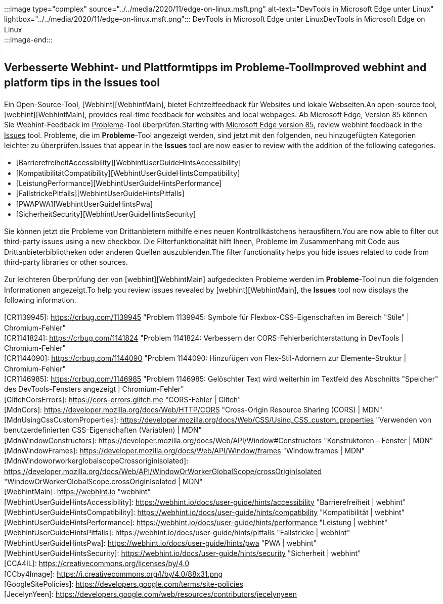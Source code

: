 :::image type="complex" source="../../media/2020/11/edge-on-linux.msft.png" alt-text="DevTools in Microsoft Edge unter Linux" lightbox="../../media/2020/11/edge-on-linux.msft.png":::
   <span data-ttu-id="c4a84-112">DevTools in Microsoft Edge unter Linux</span><span class="sxs-lookup"><span data-stu-id="c4a84-112">DevTools in Microsoft Edge on Linux</span></span>  
:::image-end:::  

## <a name="improved-webhint-and-platform-tips-in-the-issues-tool"></a><span data-ttu-id="c4a84-113">Verbesserte Webhint- und Plattformtipps im Probleme-Tool</span><span class="sxs-lookup"><span data-stu-id="c4a84-113">Improved webhint and platform tips in the Issues tool</span></span>  

  
  

<span data-ttu-id="c4a84-114">Ein Open-Source-Tool, [Webhint][WebhintMain], bietet Echtzeitfeedback für Websites und lokale Webseiten.</span><span class="sxs-lookup"><span data-stu-id="c4a84-114">An open-source tool, [webhint][WebhintMain], provides real-time feedback for websites and local webpages.</span></span>  <span data-ttu-id="c4a84-115">Ab [Microsoft Edge, Version 85][WhatsNew202006DevtoolsWebhintFeedbackInTheIssuesPanel] können Sie Webhint-Feedback im [Probleme][DevtoolsIssuesIndex]-Tool überprüfen.</span><span class="sxs-lookup"><span data-stu-id="c4a84-115">Starting with [Microsoft Edge version 85][WhatsNew202006DevtoolsWebhintFeedbackInTheIssuesPanel], review webhint feedback in the [Issues][DevtoolsIssuesIndex] tool.</span></span>  <span data-ttu-id="c4a84-116">Probleme, die im **Probleme**-Tool angezeigt werden, sind jetzt mit den folgenden, neu hinzugefügten Kategorien leichter zu überprüfen.</span><span class="sxs-lookup"><span data-stu-id="c4a84-116">Issues that appear in the **Issues** tool are now easier to review with the addition of the following categories.</span></span>  

*   [<span data-ttu-id="c4a84-117">Barrierefreiheit</span><span class="sxs-lookup"><span data-stu-id="c4a84-117">Accessibility</span></span>][WebhintUserGuideHintsAccessibility]  
*   [<span data-ttu-id="c4a84-118">Kompatibilität</span><span class="sxs-lookup"><span data-stu-id="c4a84-118">Compatibility</span></span>][WebhintUserGuideHintsCompatibility]  
*   [<span data-ttu-id="c4a84-119">Leistung</span><span class="sxs-lookup"><span data-stu-id="c4a84-119">Performance</span></span>][WebhintUserGuideHintsPerformance]  
*   [<span data-ttu-id="c4a84-120">Fallstricke</span><span class="sxs-lookup"><span data-stu-id="c4a84-120">Pitfalls</span></span>][WebhintUserGuideHintsPitfalls]  
*   [<span data-ttu-id="c4a84-121">PWA</span><span class="sxs-lookup"><span data-stu-id="c4a84-121">PWA</span></span>][WebhintUserGuideHintsPwa]  
*   [<span data-ttu-id="c4a84-122">Sicherheit</span><span class="sxs-lookup"><span data-stu-id="c4a84-122">Security</span></span>][WebhintUserGuideHintsSecurity]  
    
<span data-ttu-id="c4a84-123">Sie können jetzt die Probleme von Drittanbietern mithilfe eines neuen Kontrollkästchens herausfiltern.</span><span class="sxs-lookup"><span data-stu-id="c4a84-123">You are now able to filter out third-party issues using a new checkbox.</span></span>  <span data-ttu-id="c4a84-124">Die Filterfunktionalität hilft Ihnen, Probleme im Zusammenhang mit Code aus Drittanbieterbibliotheken oder anderen Quellen auszublenden.</span><span class="sxs-lookup"><span data-stu-id="c4a84-124">The filter functionality helps you hide issues related to code from third-party libraries or other sources.</span></span>  

<span data-ttu-id="c4a84-125">Zur leichteren Überprüfung der von [webhint][WebhintMain] aufgedeckten Probleme werden im **Probleme**-Tool nun die folgenden Informationen angezeigt.</span><span class="sxs-lookup"><span data-stu-id="c4a84-125">To help you review issues revealed by [webhint][WebhintMain], the **Issues** tool now displays the following information.</span></span>  


[Devtools3dViewIndex]: /microsoft-edge/devtools-guide-chromium/3d-view/index "3D-Ansicht | Microsoft Docs"  
[DevtoolsConsoleIndex]: /microsoft-edge/devtools-guide-chromium/console/index "Übersicht über die Konsole | Microsoft Docs"  
[DevtoolsCustomizeIndexSettings]: /microsoft-edge/devtools-guide-chromium/customize/index#settings "Einstellungen – Anpassen von Microsoft Edge DevTools | Microsoft Docs"  
[DevtoolsCustomizeLocalization]: /microsoft-edge/devtools-guide-chromium/customize/localization "Ändern der DevTools-Spracheinstellungen | Microsoft Docs"  
[DevtoolsDeviceModeIndex]: /microsoft-edge/devtools-guide-chromium/device-mode/index "Emulieren von mobilen Geräten in Microsoft Edge DevTools | Microsoft Docs"  
[DevtoolsExperimentalFeaturesEnableKeyboardShortcutEditor]: /microsoft-edge/devtools-guide-chromium/experimental-features#enable-keyboard-shortcut-editor "Aktivieren des Tastenkombinations-Editors – Experimentelle Features | Microsoft Docs"  
[DevtoolsExperimentalFeaturesTurnOnCompositedLayers3dView]: /microsoft-edge/devtools-guide-chromium/experimental-features#turn-on-composited-layers-in-3d-view "Aktivieren von zusammengesetzten Ebenen in der 3D-Ansicht – Experimentelle Features | Microsoft Docs"  
[DevtoolsIssuesIndex]: /microsoft-edge/devtools-guide-chromium/issues/index "Erkennen und Beheben von Problemen mit dem Microsoft Edge DevTools-Tool „Probleme“ | Microsoft Docs"  
[DevtoolsNetworkReferenceCopyFormattedResponseJsonClipboard]: /microsoft-edge/devtools-guide-chromium/network/reference#copy-formatted-response-json-to-the-clipboard "Formatierten JSON-Antwortwert in die Zwischenablage kopieren – Netzwerkanalyse-Referenz | Microsoft Docs"  
[DevtoolsNetworkReferenceViewTimingBreakdownRequest]: /microsoft-edge/devtools-guide-chromium/network/reference#view-the-timing-breakdown-of-a-request "Anzeigen der Timing-Aufschlüsselung einer Anforderung – Netzwerkanalyse-Referenz | Microsoft Docs"  
[WebDriverChromiumMain]: /microsoft-edge/webdriver-chromium "Verwenden von WebDriver (Chromium) für die Testautomatisierung | Microsoft Docs"  
[ProgressiveWebAppsIndex]: /microsoft-edge/progressive-web-apps-chromium/index "Progressive Web-Apps unter Windows | Microsoft Docs"  
[WhatsNew202010DevtoolsCustomizeKeyboardShortcutsSettings]: ../10/devtools.md#customize-keyboard-shortcuts-in-settings "Anpassen von Tastenkombinationen in den Einstellungen – Neuerungen in DevTools (Microsoft Edge 87) | Microsoft Docs"  
[WhatsNew202006DevtoolsWebhintFeedbackInTheIssuesPanel]: ../06/devtools.md#webhint-feedback-in-the-issues-panel "Webhint-Feedback im Bereich „Probleme“ – Neuerungen in DevTools (Microsoft Edge 85) | Microsoft Docs"  
[MicrosoftDeveloperMicrosoftEdgeToolsWebdriverDownloads]: https://developer.microsoft.com/microsoft-edge/tools/webdriver#downloads "Herunterladen von WebDriver | Microsoft-Entwickler"  
[MicrosoftinsiderDownloadPlatformLinux]: https://www.microsoftedgeinsider.com/download?platform=linux "Herunterladen von Microsoft Edge Insider Channels"  
[MicrosoftEdgePreviewChannels]: https://www.microsoftedgeinsider.com/download "Microsoft Edge-Vorschaukanäle"  
[VisualStudioCode]: https://code.visualstudio.com "Visual Studio Code"  
[CRIssuesList]: https://bugs.chromium.org/p/chromium/issues/list "Chromium-Fehler"  
[CR174309]: https://crbug.com/174309 "Problem 174309: DevTools: Zulassen der Anpassung von Tastenkombinationen/Tastenbindungen | Chromium-Fehler"  
[CR945786]: https://crbug.com/945786 "Problem 945786: DevTools: Zulassen des Überschreibens von navigator.storage.estimate() | Chromium-Fehler"  
[CR1029427]: https://crbug.com/1029427 "Problem 1029427: Reduzieren des Leistungsmehraufwands beim Protokollnachrichtenversand im Front-End | Chromium-Fehler"  
[CR1035309]: https://crbug.com/1035309 "Problem 1035309: DevTools sollte konsistent MB für Megabyte verwenden, nicht Mebibyte | Chromium-Fehler"  
[CR1051466]: https://crbug.com/1051466 "Problem 1051466: Unterstützung für COOP/COEP-Debugging in DevTools | Chromium-Fehler"  
[CR1058836]: https://crbug.com/1058836 "Problem 1058836: UX-Probleme rund um das WASM-Debuggen | Chromium-Fehler"  
[CR1071432]: https://crbug.com/1071432 "Problem 1071432: ☂️ Grundlegende Wasm-Entwicklererfahrung | Chromium-Fehler"  
[CR1107766]: https://crbug.com/1107766 "Problem 1107766: Anzeigen von Informationen zu von 'window.open()' generierten Frames in der Frame-Struktur | Chromium-Fehler"  
[CR1122507]: https://crbug.com/1122507 "Problem 1122507: Anzeigen von Worker-Informationen in der Framestrukturansicht | Chromium-Fehler"  
[CR1126178]: https://crbug.com/1126178 "Problem 1126178: ☂ Devtools: CSS <type>-Komponenten | Chromium-Fehler"  
[CR1130556]: https://crbug.com/1130556 "Problem 1130556: DevTools: Testen von Bild-Fallbacks (Emulation) | Chromium-Fehler"  
[CR1132084]: https://crbug.com/1132084 "Problem 1132084: Keine einfache Möglichkeit zum Kopieren von JSON-Anforderungsnutzlast | Chromium-Fehler"  
[CR1136394]: https://crbug.com/1136394 "Problem 1136394: Flexbox-Tooling | Chromium-Fehler"  
[CR1138633]: https://crbug.com/1138633 "Problem 1138633: DevTools: CSS <angle>-Komponente sollte das Erscheinungsbild ihrer Eigenschaft im Hintergrund der Uhr widerspiegeln | Chromium-Fehler"  
[CR1139615]: https://crbug.com/1139615 "Problem 1139615: Netzwerkinitiator sollte die Möglichkeit bieten, die Stapelüberwachung zu kopieren | Chromium-Fehler"  
[CR1139899]: https://crbug.com/1139899 "Problem 1139899: Verfügbarkeit der Gated-API in der Frame-Detailansicht melden | Chromium-Fehler"  
[CR1139945]: https://crbug.com/1139945 "Problem 1139945: Symbole für Flexbox-CSS-Eigenschaften im Bereich "Stile" | Chromium-Fehler"  
[CR1141824]: https://crbug.com/1141824 "Problem 1141824: Verbessern der CORS-Fehlerberichterstattung in DevTools | Chromium-Fehler"  
[CR1144090]: https://crbug.com/1144090 "Problem 1144090: Hinzufügen von Flex-Stil-Adornern zur Elemente-Struktur | Chromium-Fehler"  
[CR1146985]: https://crbug.com/1146985 "Problem 1146985: Gelöschter Text wird weiterhin im Textfeld des Abschnitts "Speicher" des DevTools-Fensters angezeigt | Chromium-Fehler"  
[GlitchCorsErrors]: https://cors-errors.glitch.me "CORS-Fehler | Glitch"  
[MdnCors]: https://developer.mozilla.org/docs/Web/HTTP/CORS "Cross-Origin Resource Sharing (CORS) | MDN"  
[MdnUsingCssCustomProperties]: https://developer.mozilla.org/docs/Web/CSS/Using_CSS_custom_properties "Verwenden von benutzerdefinierten CSS-Eigenschaften (Variablen) | MDN"  
[MdnWindowConstructors]: https://developer.mozilla.org/docs/Web/API/Window#Constructors "Konstruktoren – Fenster | MDN"  
[MdnWindowFrames]: https://developer.mozilla.org/docs/Web/API/Window/frames "Window.frames | MDN"  
[MdnWindoworworkerglobalscopeCrossoriginisolated]: https://developer.mozilla.org/docs/Web/API/WindowOrWorkerGlobalScope/crossOriginIsolated "WindowOrWorkerGlobalScope.crossOriginIsolated | MDN"  
[WebhintMain]: https://webhint.io "webhint"  
[WebhintUserGuideHintsAccessibility]: https://webhint.io/docs/user-guide/hints/accessibility "Barrierefreiheit | webhint"  
[WebhintUserGuideHintsCompatibility]: https://webhint.io/docs/user-guide/hints/compatibility "Kompatibilität | webhint"  
[WebhintUserGuideHintsPerformance]: https://webhint.io/docs/user-guide/hints/performance "Leistung | webhint"  
[WebhintUserGuideHintsPitfalls]: https://webhint.io/docs/user-guide/hints/pitfalls "Fallstricke | webhint"  
[WebhintUserGuideHintsPwa]: https://webhint.io/docs/user-guide/hints/pwa "PWA | webhint"  
[WebhintUserGuideHintsSecurity]: https://webhint.io/docs/user-guide/hints/security "Sicherheit | webhint"  
[CCA4IL]: https://creativecommons.org/licenses/by/4.0  
[CCby4Image]: https://i.creativecommons.org/l/by/4.0/88x31.png  
[GoogleSitePolicies]: https://developers.google.com/terms/site-policies  
[JecelynYeen]: https://developers.google.com/web/resources/contributors/jecelynyeen  